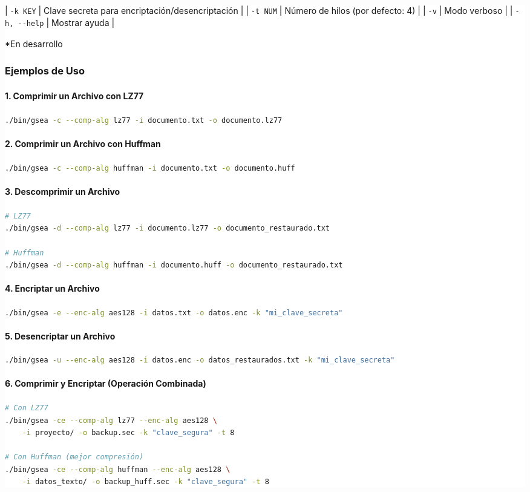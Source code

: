 | `-k KEY` | Clave secreta para encriptación/desencriptación |
| `-t NUM` | Número de hilos (por defecto: 4) |
| `-v` | Modo verboso |
| `-h, --help` | Mostrar ayuda |

*En desarrollo

### Ejemplos de Uso

#### 1. Comprimir un Archivo con LZ77

```bash
./bin/gsea -c --comp-alg lz77 -i documento.txt -o documento.lz77
```

#### 2. Comprimir un Archivo con Huffman

```bash
./bin/gsea -c --comp-alg huffman -i documento.txt -o documento.huff
```

#### 3. Descomprimir un Archivo

```bash
# LZ77
./bin/gsea -d --comp-alg lz77 -i documento.lz77 -o documento_restaurado.txt

# Huffman
./bin/gsea -d --comp-alg huffman -i documento.huff -o documento_restaurado.txt
```

#### 4. Encriptar un Archivo

```bash
./bin/gsea -e --enc-alg aes128 -i datos.txt -o datos.enc -k "mi_clave_secreta"
```

#### 5. Desencriptar un Archivo

```bash
./bin/gsea -u --enc-alg aes128 -i datos.enc -o datos_restaurados.txt -k "mi_clave_secreta"
```

#### 6. Comprimir y Encriptar (Operación Combinada)

```bash
# Con LZ77
./bin/gsea -ce --comp-alg lz77 --enc-alg aes128 \
    -i proyecto/ -o backup.sec -k "clave_segura" -t 8

# Con Huffman (mejor compresión)
./bin/gsea -ce --comp-alg huffman --enc-alg aes128 \
    -i datos_texto/ -o backup_huff.sec -k "clave_segura" -t 8
```
